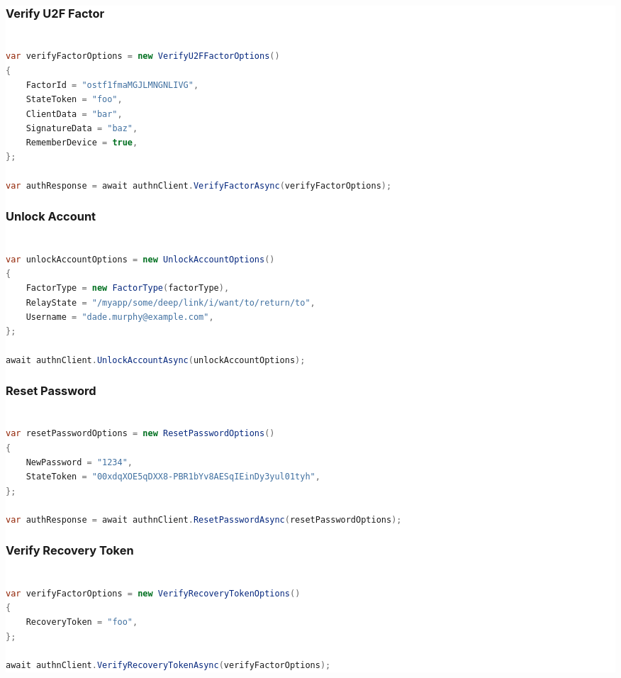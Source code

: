 ### Verify U2F Factor

```csharp

var verifyFactorOptions = new VerifyU2FFactorOptions()
{
    FactorId = "ostf1fmaMGJLMNGNLIVG",
    StateToken = "foo",
    ClientData = "bar",
    SignatureData = "baz",
    RememberDevice = true,
};

var authResponse = await authnClient.VerifyFactorAsync(verifyFactorOptions);
```

### Unlock Account

```csharp

var unlockAccountOptions = new UnlockAccountOptions()
{
    FactorType = new FactorType(factorType),
    RelayState = "/myapp/some/deep/link/i/want/to/return/to",
    Username = "dade.murphy@example.com",
};

await authnClient.UnlockAccountAsync(unlockAccountOptions);

```

### Reset Password

```csharp

var resetPasswordOptions = new ResetPasswordOptions()
{
    NewPassword = "1234",
    StateToken = "00xdqXOE5qDXX8-PBR1bYv8AESqIEinDy3yul01tyh",
};

var authResponse = await authnClient.ResetPasswordAsync(resetPasswordOptions);

```

### Verify Recovery Token

```csharp

var verifyFactorOptions = new VerifyRecoveryTokenOptions()
{
    RecoveryToken = "foo",
};

await authnClient.VerifyRecoveryTokenAsync(verifyFactorOptions);

```
